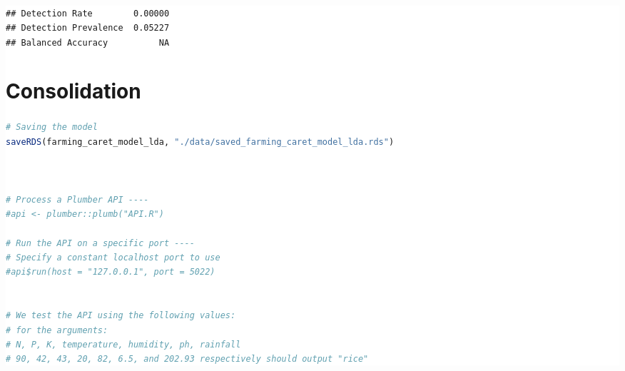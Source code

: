     ## Detection Rate        0.00000
    ## Detection Prevalence  0.05227
    ## Balanced Accuracy          NA

# **Consolidation**

``` r
# Saving the model
saveRDS(farming_caret_model_lda, "./data/saved_farming_caret_model_lda.rds")



# Process a Plumber API ----
#api <- plumber::plumb("API.R")

# Run the API on a specific port ----
# Specify a constant localhost port to use
#api$run(host = "127.0.0.1", port = 5022)


# We test the API using the following values:
# for the arguments:
# N, P, K, temperature, humidity, ph, rainfall
# 90, 42, 43, 20, 82, 6.5, and 202.93 respectively should output "rice"
```

# 
